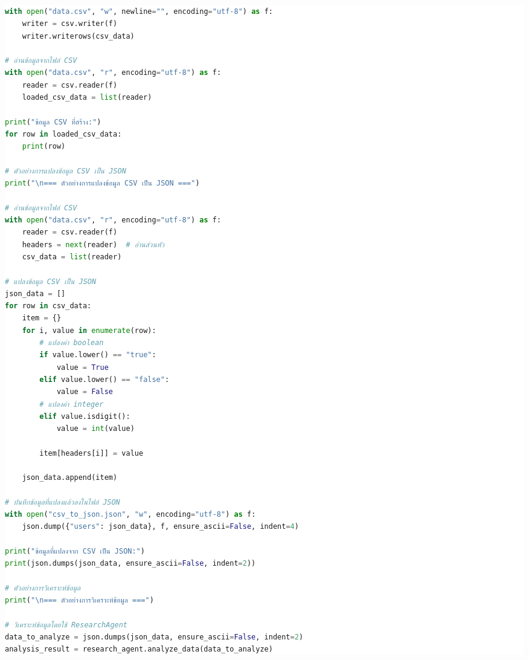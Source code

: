 ```python
with open("data.csv", "w", newline="", encoding="utf-8") as f:
    writer = csv.writer(f)
    writer.writerows(csv_data)

# อ่านข้อมูลจากไฟล์ CSV
with open("data.csv", "r", encoding="utf-8") as f:
    reader = csv.reader(f)
    loaded_csv_data = list(reader)

print("ข้อมูล CSV ที่สร้าง:")
for row in loaded_csv_data:
    print(row)

# ตัวอย่างการแปลงข้อมูล CSV เป็น JSON
print("\n=== ตัวอย่างการแปลงข้อมูล CSV เป็น JSON ===")

# อ่านข้อมูลจากไฟล์ CSV
with open("data.csv", "r", encoding="utf-8") as f:
    reader = csv.reader(f)
    headers = next(reader)  # อ่านส่วนหัว
    csv_data = list(reader)

# แปลงข้อมูล CSV เป็น JSON
json_data = []
for row in csv_data:
    item = {}
    for i, value in enumerate(row):
        # แปลงค่า boolean
        if value.lower() == "true":
            value = True
        elif value.lower() == "false":
            value = False
        # แปลงค่า integer
        elif value.isdigit():
            value = int(value)
        
        item[headers[i]] = value
    
    json_data.append(item)

# บันทึกข้อมูลที่แปลงแล้วลงในไฟล์ JSON
with open("csv_to_json.json", "w", encoding="utf-8") as f:
    json.dump({"users": json_data}, f, ensure_ascii=False, indent=4)

print("ข้อมูลที่แปลงจาก CSV เป็น JSON:")
print(json.dumps(json_data, ensure_ascii=False, indent=2))

# ตัวอย่างการวิเคราะห์ข้อมูล
print("\n=== ตัวอย่างการวิเคราะห์ข้อมูล ===")

# วิเคราะห์ข้อมูลโดยใช้ ResearchAgent
data_to_analyze = json.dumps(json_data, ensure_ascii=False, indent=2)
analysis_result = research_agent.analyze_data(data_to_analyze)
```
